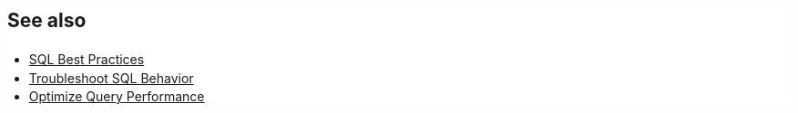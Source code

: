 ## See also

- [SQL Best Practices](performance-best-practices-overview.html)
- [Troubleshoot SQL Behavior](query-behavior-troubleshooting.html)
- [Optimize Query Performance](make-queries-fast.html)